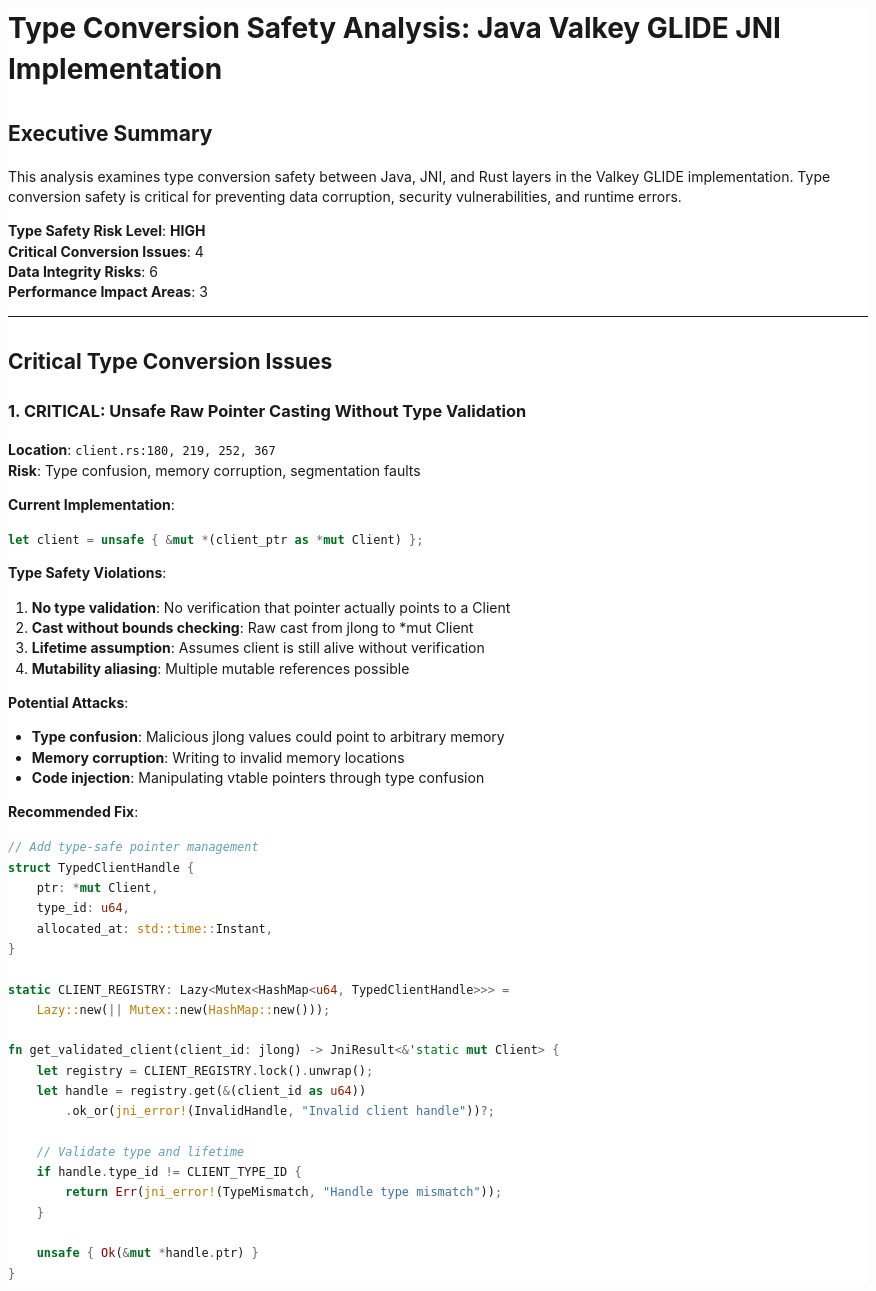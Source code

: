 # Type Conversion Safety Analysis: Java Valkey GLIDE JNI Implementation

## Executive Summary

This analysis examines type conversion safety between Java, JNI, and Rust layers in the Valkey GLIDE implementation. Type conversion safety is critical for preventing data corruption, security vulnerabilities, and runtime errors.

**Type Safety Risk Level**: **HIGH**  
**Critical Conversion Issues**: 4  
**Data Integrity Risks**: 6  
**Performance Impact Areas**: 3  

---

## Critical Type Conversion Issues

### 1. **CRITICAL: Unsafe Raw Pointer Casting Without Type Validation**
**Location**: `client.rs:180, 219, 252, 367`  
**Risk**: Type confusion, memory corruption, segmentation faults  

**Current Implementation**:
```rust
let client = unsafe { &mut *(client_ptr as *mut Client) };
```

**Type Safety Violations**:
1. **No type validation**: No verification that pointer actually points to a Client
2. **Cast without bounds checking**: Raw cast from jlong to *mut Client
3. **Lifetime assumption**: Assumes client is still alive without verification
4. **Mutability aliasing**: Multiple mutable references possible

**Potential Attacks**:
- **Type confusion**: Malicious jlong values could point to arbitrary memory
- **Memory corruption**: Writing to invalid memory locations
- **Code injection**: Manipulating vtable pointers through type confusion

**Recommended Fix**:
```rust
// Add type-safe pointer management
struct TypedClientHandle {
    ptr: *mut Client,
    type_id: u64,
    allocated_at: std::time::Instant,
}

static CLIENT_REGISTRY: Lazy<Mutex<HashMap<u64, TypedClientHandle>>> = 
    Lazy::new(|| Mutex::new(HashMap::new()));

fn get_validated_client(client_id: jlong) -> JniResult<&'static mut Client> {
    let registry = CLIENT_REGISTRY.lock().unwrap();
    let handle = registry.get(&(client_id as u64))
        .ok_or(jni_error!(InvalidHandle, "Invalid client handle"))?;
    
    // Validate type and lifetime
    if handle.type_id != CLIENT_TYPE_ID {
        return Err(jni_error!(TypeMismatch, "Handle type mismatch"));
    }
    
    unsafe { Ok(&mut *handle.ptr) }
}
```
